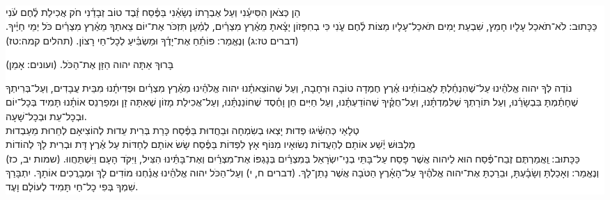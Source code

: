 <tr><td style="vertical-align:top;"><div class="liturgy" lang="he">
הֵן כְּצֹאן הִסִּיעַ֫נִי
וְעַל אֶבְרָתוֹ נְשָׂאַ֫נִי
בַּפֶּ֫סַח זֵ֫בֶד טוֹב זְבָדַ֫נִי
חֹק אֲכִילַת לֶ֫חֶם עֹ֫נִי
</span></div></td>
<td style="vertical-align:top;"><div class="english">

</td></tr>

<tr><td style="vertical-align:top;"><div class="liturgy" lang="he">
כַּכָּתוּב: לֹא־תֹאכַל עָלָיו חָמֵץ, שִׁבְעַת יָמִים תֹּאכַל־עָלָיו מַצּוֹת לֶ֫חֶם עֹ֑נִי כִּי בְחִפָּזוֹן יָצָ֫אתָ מֵאֶ֫רֶץ מִצְרַ֫יִם, לְמַ֫עַן תִּזְכֹּר אֶת־יוֹם צֵאתְךָ מֵאֶ֫רֶץ מִצְרַ֫יִם כֹּל יְמֵי חַיֶּ֫יךָ. (דברים טז:ג)
וְנֶאֱמַר: פּוֹתֵ֫חַ אֶת־יָדֶ֫ךָ וּמַשְׂבִּ֫יעַ לְכָל־חַי רָצוֹן. (תהלים קמה:טז)

בָּרוּךְ אַתָּה יהוה הַזָּן אֶת־הַכֹּל. (ועונים: אָמֵן)
</span></div></td>
<td style="vertical-align:top;"><div class="english">

</td></tr>

<tr><td style="vertical-align:top;"><div class="liturgy" lang="he">
נוֹדֶה לְּךָ יהוה אֱלֹהֵ֫ינוּ עַל־שֶׁהִנְחַ֫לְתָּ לַאֲבוֹתֵ֫ינוּ אֶ֫רֶץ חֶמְדָה טוֹבָה וּרְחָבָה, וְעַל שֶׁהוֹצֵאתָ֫נוּ יהוה אֱלֹהֵ֫ינוּ מֵאֶ֫רֶץ מִצְרַ֫יִם וּפְדִיתָ֫נוּ מִבֵּית עֲבָדִים, וְעַל־בְּרִיתְךָ שֶׁחָתַ֫מְתָּ בִּבְשָׂרֵ֫נוּ, וְעַל תּוֹרָתְךָ שֶׁלִּמַּדְתָּ֫נוּ, וְעַל־חֻקֶּ֫יךָ שֶׁהוֹדַעְתָּ֫נוּ, וְעַל חַיִּים חֵן וָחֶ֫סֶד שֶׁחוֹנַנְתָּ֫נוּ, וְעַל־אֲכִילַת מָזוֹן שֶׁאַתָּה זָן וּמְפַרְנֵס אוֹתָ֫נוּ תָּמִיד בְּכָל־יוֹם וּבְכָל־עֵת וּבְכָל־שָׁעָה.
</span></div></td>
<td style="vertical-align:top;"><div class="english">

</td></tr>

<tr><td style="vertical-align:top;"><div class="liturgy" lang="he">
   טְלָאַי כְּהִשִּׂ֫יגוּ פְדוּת
    יָצְאוּ בְשִׂמְחָה וּבַחֲדוּת
בַּפֶּ֫סַח כָּרַת בְּרִית עֵדוּת
לְהוֹצִיאָם לְחֵרוּת מֵעַבְדוּת
</span></div></td>
<td style="vertical-align:top;"><div class="english">

</td></tr>

<tr><td style="vertical-align:top;"><div class="liturgy" lang="he">
מַלְבּוּשׁ יֶ֫שַׁע אוֹתָם לְהַעֲדוֹת
נְשׂוּאָיו מִנּוֹף אָץ לִפְדּוֹת
בַּפֶּ֫סַח שָׂשׂ אוֹתָם לְחַדּוֹת
עַל אֶ֫רֶץ דָּת וּבְרִית לָךְ לְהוֹדוֹת
</span></div></td>
<td style="vertical-align:top;"><div class="english">

</td></tr>

<tr><td style="vertical-align:top;"><div class="liturgy" lang="he">
כַּכָּתוּב: וַֽאֲמַרְתֶּם זֶבַח־פֶּ֫סַח הוּא לַיהוה אֲשֶׁר פָּסַח עַל־בָּתֵּי בְנֵי־יִשְׂרָאֵל בְּמִצְרַ֫יִם בְּנָגְפּוֹ אֶת־מִצְרַ֫יִם וְאֶת־בָּתֵּ֫ינוּ הִצִּיל, וַיִּקֹּד הָעָם וַיִּשְׁתַּחֲווּ. (שמות יב, כז)
וְנֶאֱמַר: וְאָכַלְתָּ וְשָׂבָ֫עְתָּ, וּבֵרַכְתָּ אֶת־יהוה אֱלֹהֶ֫יךָ עַל־הָאָ֫רֶץ הַטֹּבָה אֲשֶׁר נָתַן־לָךְ. (דברים ח, י)
וְעַל־הַכֹּל יהוה אֱלֹהֵ֫ינוּ אֲנַ֫חְנוּ מוֹדִים לָךְ וּמְבָרֲכִים אוֹתָךְ. יִתְבָּרַךְ שִׁמְךָ בְּפִי כָל־חַי תָּמִיד לְעוֹלָם וָעֶד.
</span></div></td>
<td style="vertical-align:top;"><div class="english">
